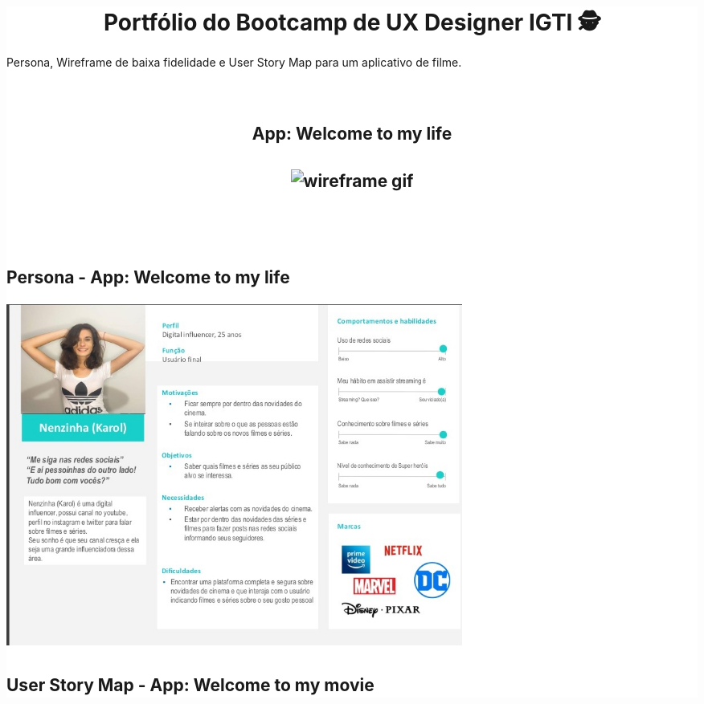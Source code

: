<h1 align="center"> Portfólio do Bootcamp de UX Designer IGTI 🕵‍</h1>

Persona, Wireframe de baixa fidelidade e User Story Map para um aplicativo de filme. 

<br>

<h2 align="center"> App: Welcome to my life <h2>

<h2 align="center"> <img src="wireframe.gif" alt="wireframe gif" height="425"> <h2>

<br>
<h2> Persona - App: Welcome to my life </h2> 


<img src="Persona.jpg" alt="persona" height="425">

<br>
<h2> User Story Map - App: Welcome to my movie </h2> 
